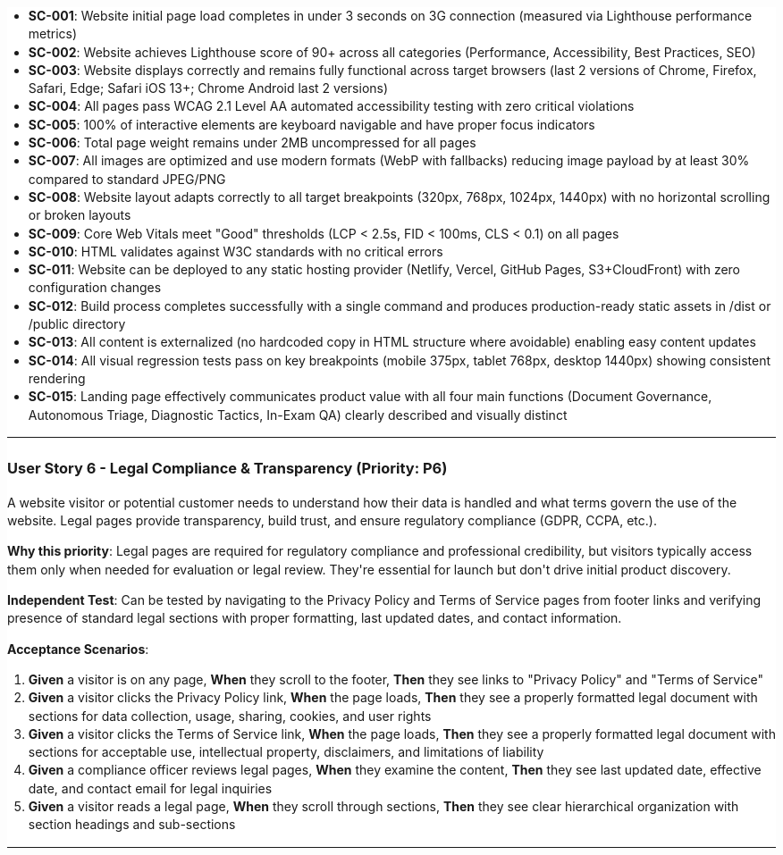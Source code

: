 - **SC-001**: Website initial page load completes in under 3 seconds on 3G connection (measured via Lighthouse performance metrics)
- **SC-002**: Website achieves Lighthouse score of 90+ across all categories (Performance, Accessibility, Best Practices, SEO)
- **SC-003**: Website displays correctly and remains fully functional across target browsers (last 2 versions of Chrome, Firefox, Safari, Edge; Safari iOS 13+; Chrome Android last 2 versions)
- **SC-004**: All pages pass WCAG 2.1 Level AA automated accessibility testing with zero critical violations
- **SC-005**: 100% of interactive elements are keyboard navigable and have proper focus indicators
- **SC-006**: Total page weight remains under 2MB uncompressed for all pages
- **SC-007**: All images are optimized and use modern formats (WebP with fallbacks) reducing image payload by at least 30% compared to standard JPEG/PNG
- **SC-008**: Website layout adapts correctly to all target breakpoints (320px, 768px, 1024px, 1440px) with no horizontal scrolling or broken layouts
- **SC-009**: Core Web Vitals meet "Good" thresholds (LCP < 2.5s, FID < 100ms, CLS < 0.1) on all pages
- **SC-010**: HTML validates against W3C standards with no critical errors
- **SC-011**: Website can be deployed to any static hosting provider (Netlify, Vercel, GitHub Pages, S3+CloudFront) with zero configuration changes
- **SC-012**: Build process completes successfully with a single command and produces production-ready static assets in /dist or /public directory
- **SC-013**: All content is externalized (no hardcoded copy in HTML structure where avoidable) enabling easy content updates
- **SC-014**: All visual regression tests pass on key breakpoints (mobile 375px, tablet 768px, desktop 1440px) showing consistent rendering
- **SC-015**: Landing page effectively communicates product value with all four main functions (Document Governance, Autonomous Triage, Diagnostic Tactics, In-Exam QA) clearly described and visually distinct

---

### User Story 6 - Legal Compliance & Transparency (Priority: P6)

A website visitor or potential customer needs to understand how their data is handled and what terms govern the use of the website. Legal pages provide transparency, build trust, and ensure regulatory compliance (GDPR, CCPA, etc.).

**Why this priority**: Legal pages are required for regulatory compliance and professional credibility, but visitors typically access them only when needed for evaluation or legal review. They're essential for launch but don't drive initial product discovery.

**Independent Test**: Can be tested by navigating to the Privacy Policy and Terms of Service pages from footer links and verifying presence of standard legal sections with proper formatting, last updated dates, and contact information.

**Acceptance Scenarios**:

1. **Given** a visitor is on any page, **When** they scroll to the footer, **Then** they see links to "Privacy Policy" and "Terms of Service"
2. **Given** a visitor clicks the Privacy Policy link, **When** the page loads, **Then** they see a properly formatted legal document with sections for data collection, usage, sharing, cookies, and user rights
3. **Given** a visitor clicks the Terms of Service link, **When** the page loads, **Then** they see a properly formatted legal document with sections for acceptable use, intellectual property, disclaimers, and limitations of liability
4. **Given** a compliance officer reviews legal pages, **When** they examine the content, **Then** they see last updated date, effective date, and contact email for legal inquiries
5. **Given** a visitor reads a legal page, **When** they scroll through sections, **Then** they see clear hierarchical organization with section headings and sub-sections

---